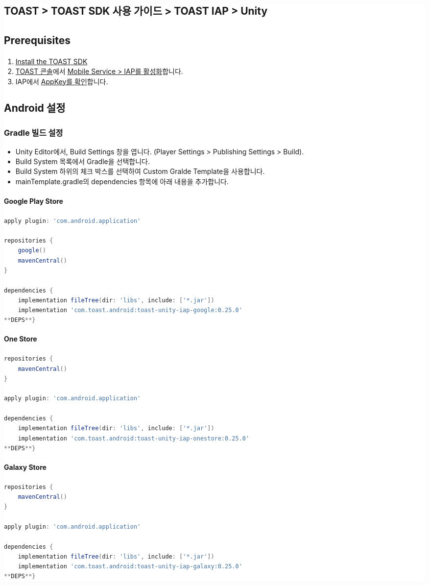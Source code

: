 ## TOAST > TOAST SDK 사용 가이드 > TOAST IAP > Unity

## Prerequisites

1. [Install the TOAST SDK](./getting-started-unity)
2. [TOAST 콘솔](https://console.cloud.toast.com)에서 [Mobile Service \> IAP를 활성화](https://docs.toast.com/ko/Mobile%20Service/IAP/ko/console-guide/)합니다.
3. IAP에서 [AppKey를 확인](https://docs.toast.com/ko/Mobile%20Service/IAP/ko/console-guide/#appkey)합니다.

## Android 설정
### Gradle 빌드 설정
- Unity Editor에서, Build Settings 창을 엽니다. (Player Settings > Publishing Settings > Build).
- Build System 목록에서 Gradle을 선택합니다.
- Build System 하위의 체크 박스를 선택하여 Custom Gralde Template을 사용합니다.
- mainTemplate.gradle의 dependencies 항목에 아래 내용을 추가합니다.

#### Google Play Store

```groovy
apply plugin: 'com.android.application'

repositories {
    google()
    mavenCentral()
}

dependencies {
	implementation fileTree(dir: 'libs', include: ['*.jar'])
    implementation 'com.toast.android:toast-unity-iap-google:0.25.0'
**DEPS**}
```

#### One Store

```groovy
repositories {
    mavenCentral()
}

apply plugin: 'com.android.application'

dependencies {
	implementation fileTree(dir: 'libs', include: ['*.jar'])
    implementation 'com.toast.android:toast-unity-iap-onestore:0.25.0'
**DEPS**}
```

#### Galaxy Store

```groovy
repositories {
    mavenCentral()
}

apply plugin: 'com.android.application'

dependencies {
	implementation fileTree(dir: 'libs', include: ['*.jar'])
    implementation 'com.toast.android:toast-unity-iap-galaxy:0.25.0'
**DEPS**}
```

